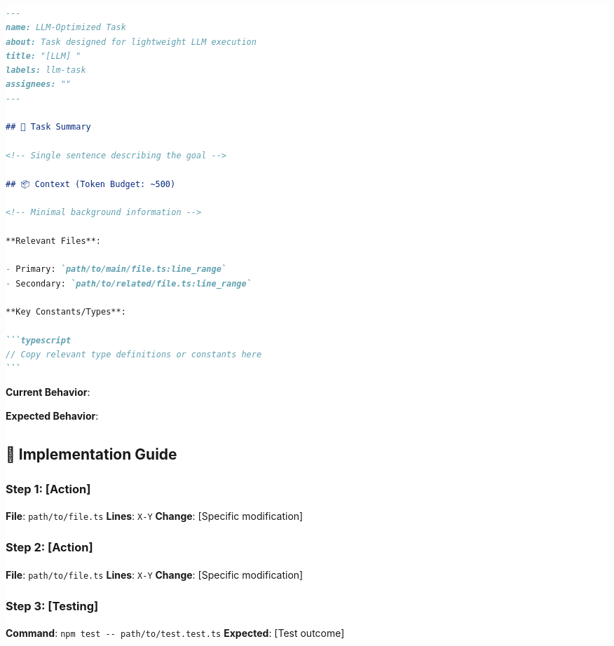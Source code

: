 ````markdown
---
name: LLM-Optimized Task
about: Task designed for lightweight LLM execution
title: "[LLM] "
labels: llm-task
assignees: ""
---

## 🎯 Task Summary

<!-- Single sentence describing the goal -->

## 📦 Context (Token Budget: ~500)

<!-- Minimal background information -->

**Relevant Files**:

- Primary: `path/to/main/file.ts:line_range`
- Secondary: `path/to/related/file.ts:line_range`

**Key Constants/Types**:

```typescript
// Copy relevant type definitions or constants here
```
````

**Current Behavior**:



**Expected Behavior**:



## 🔧 Implementation Guide

### Step 1: [Action]

**File**: `path/to/file.ts`
**Lines**: `X-Y`
**Change**: [Specific modification]

### Step 2: [Action]

**File**: `path/to/file.ts`
**Lines**: `X-Y`
**Change**: [Specific modification]

### Step 3: [Testing]

**Command**: `npm test -- path/to/test.test.ts`
**Expected**: [Test outcome]
